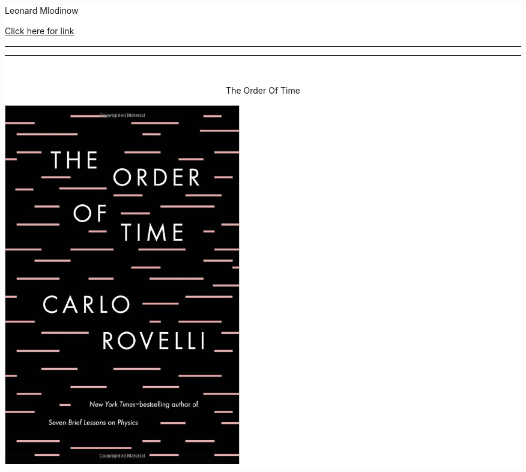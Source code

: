 Leonard Mlodinow

[Click here for link](https://www.amazon.com/Drunkards-Walk-Randomness-Rules-Lives/dp/0307275175/ref=sr_1_1?s=books&ie=UTF8&qid=1524678442&sr=1-1&keywords=the+drunkards+walk)

------
------























&nbsp;

<div align="center">

The Order Of Time
</div>

![](https://github.com/Cdishop/website/raw/master/misc/books/order_time.png)
